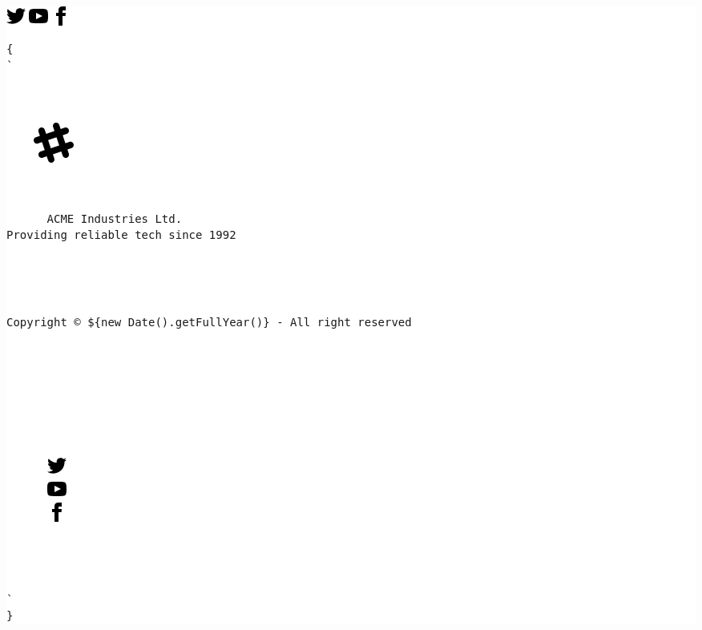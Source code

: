   </aside> 
  <nav>
    <div class="grid grid-flow-col gap-4">
      <a><svg xmlns="http://www.w3.org/2000/svg" width="24" height="24" viewBox="0 0 24 24" class="fill-current"><path d="M24 4.557c-.883.392-1.832.656-2.828.775 1.017-.609 1.798-1.574 2.165-2.724-.951.564-2.005.974-3.127 1.195-.897-.957-2.178-1.555-3.594-1.555-3.179 0-5.515 2.966-4.797 6.045-4.091-.205-7.719-2.165-10.148-5.144-1.29 2.213-.669 5.108 1.523 6.574-.806-.026-1.566-.247-2.229-.616-.054 2.281 1.581 4.415 3.949 4.89-.693.188-1.452.232-2.224.084.626 1.956 2.444 3.379 4.6 3.419-2.07 1.623-4.678 2.348-7.29 2.04 2.179 1.397 4.768 2.212 7.548 2.212 9.142 0 14.307-7.721 13.995-14.646.962-.695 1.797-1.562 2.457-2.549z"></path></svg></a> 
      <a><svg xmlns="http://www.w3.org/2000/svg" width="24" height="24" viewBox="0 0 24 24" class="fill-current"><path d="M19.615 3.184c-3.604-.246-11.631-.245-15.23 0-3.897.266-4.356 2.62-4.385 8.816.029 6.185.484 8.549 4.385 8.816 3.6.245 11.626.246 15.23 0 3.897-.266 4.356-2.62 4.385-8.816-.029-6.185-.484-8.549-4.385-8.816zm-10.615 12.816v-8l8 3.993-8 4.007z"></path></svg></a> 
      <a><svg xmlns="http://www.w3.org/2000/svg" width="24" height="24" viewBox="0 0 24 24" class="fill-current"><path d="M9 8h-3v4h3v12h5v-12h3.642l.358-4h-4v-1.667c0-.955.192-1.333 1.115-1.333h2.885v-5h-3.808c-3.596 0-5.192 1.583-5.192 4.615v3.385z"></path></svg></a>
    </div>
  </nav>
</footer>
<pre slot="html" use:replace={{ to: $prefix }}>{
`<footer class="$$footer $$footer-center p-10 bg-primary text-primary-content">
  <aside>
    <svg width="50" height="50" viewBox="0 0 24 24" xmlns="http://www.w3.org/2000/svg" fill-rule="evenodd" clip-rule="evenodd" class="inline-block fill-current"><path d="M22.672 15.226l-2.432.811.841 2.515c.33 1.019-.209 2.127-1.23 2.456-1.15.325-2.148-.321-2.463-1.226l-.84-2.518-5.013 1.677.84 2.517c.391 1.203-.434 2.542-1.831 2.542-.88 0-1.601-.564-1.86-1.314l-.842-2.516-2.431.809c-1.135.328-2.145-.317-2.463-1.229-.329-1.018.211-2.127 1.231-2.456l2.432-.809-1.621-4.823-2.432.808c-1.355.384-2.558-.59-2.558-1.839 0-.817.509-1.582 1.327-1.846l2.433-.809-.842-2.515c-.33-1.02.211-2.129 1.232-2.458 1.02-.329 2.13.209 2.461 1.229l.842 2.515 5.011-1.677-.839-2.517c-.403-1.238.484-2.553 1.843-2.553.819 0 1.585.509 1.85 1.326l.841 2.517 2.431-.81c1.02-.33 2.131.211 2.461 1.229.332 1.018-.21 2.126-1.23 2.456l-2.433.809 1.622 4.823 2.433-.809c1.242-.401 2.557.484 2.557 1.838 0 .819-.51 1.583-1.328 1.847m-8.992-6.428l-5.01 1.675 1.619 4.828 5.011-1.674-1.62-4.829z"></path></svg>
    <p class="font-bold">
      ACME Industries Ltd. <br/>Providing reliable tech since 1992
    </p> 
    <p>Copyright © ${new Date().getFullYear()} - All right reserved</p>
  </aside> 
  <nav>
    <div class="grid grid-flow-col gap-4">
      <a><svg xmlns="http://www.w3.org/2000/svg" width="24" height="24" viewBox="0 0 24 24" class="fill-current"><path d="M24 4.557c-.883.392-1.832.656-2.828.775 1.017-.609 1.798-1.574 2.165-2.724-.951.564-2.005.974-3.127 1.195-.897-.957-2.178-1.555-3.594-1.555-3.179 0-5.515 2.966-4.797 6.045-4.091-.205-7.719-2.165-10.148-5.144-1.29 2.213-.669 5.108 1.523 6.574-.806-.026-1.566-.247-2.229-.616-.054 2.281 1.581 4.415 3.949 4.89-.693.188-1.452.232-2.224.084.626 1.956 2.444 3.379 4.6 3.419-2.07 1.623-4.678 2.348-7.29 2.04 2.179 1.397 4.768 2.212 7.548 2.212 9.142 0 14.307-7.721 13.995-14.646.962-.695 1.797-1.562 2.457-2.549z"></path></svg></a> 
      <a><svg xmlns="http://www.w3.org/2000/svg" width="24" height="24" viewBox="0 0 24 24" class="fill-current"><path d="M19.615 3.184c-3.604-.246-11.631-.245-15.23 0-3.897.266-4.356 2.62-4.385 8.816.029 6.185.484 8.549 4.385 8.816 3.6.245 11.626.246 15.23 0 3.897-.266 4.356-2.62 4.385-8.816-.029-6.185-.484-8.549-4.385-8.816zm-10.615 12.816v-8l8 3.993-8 4.007z"></path></svg></a> 
      <a><svg xmlns="http://www.w3.org/2000/svg" width="24" height="24" viewBox="0 0 24 24" class="fill-current"><path d="M9 8h-3v4h3v12h5v-12h3.642l.358-4h-4v-1.667c0-.955.192-1.333 1.115-1.333h2.885v-5h-3.808c-3.596 0-5.192 1.583-5.192 4.615v3.385z"></path></svg></a>
    </div>
  </nav>
</footer>`
}</pre>
</Component>
